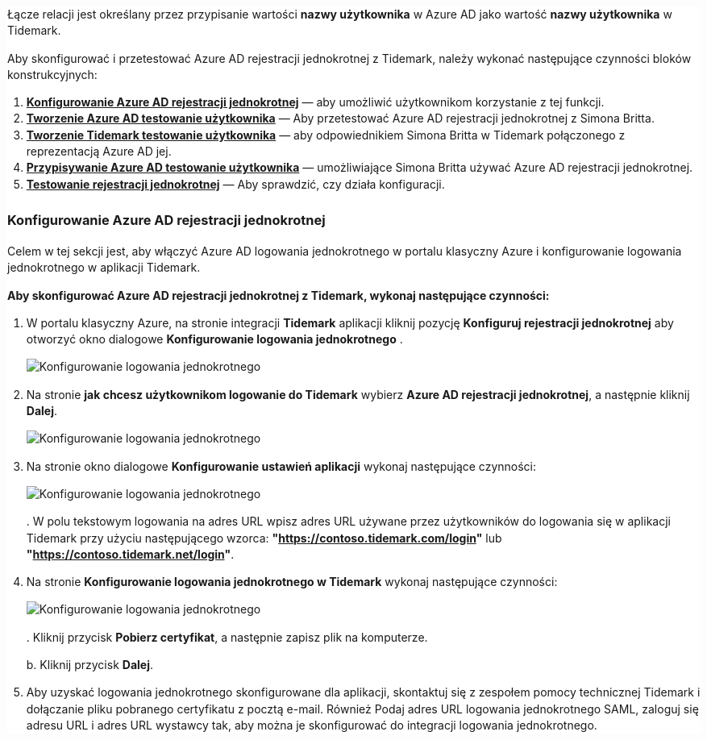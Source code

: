 Łącze relacji jest określany przez przypisanie wartości **nazwy użytkownika** w Azure AD jako wartość **nazwy użytkownika** w Tidemark.

Aby skonfigurować i przetestować Azure AD rejestracji jednokrotnej z Tidemark, należy wykonać następujące czynności bloków konstrukcyjnych:

1. **[Konfigurowanie Azure AD rejestracji jednokrotnej](#configuring-azure-ad-single-single-sign-on)** — aby umożliwić użytkownikom korzystanie z tej funkcji.
2. **[Tworzenie Azure AD testowanie użytkownika](#creating-an-azure-ad-test-user)** — Aby przetestować Azure AD rejestracji jednokrotnej z Simona Britta.
4. **[Tworzenie Tidemark testowanie użytkownika](#creating-a-tidemark-test-user)** — aby odpowiednikiem Simona Britta w Tidemark połączonego z reprezentacją Azure AD jej.
5. **[Przypisywanie Azure AD testowanie użytkownika](#assigning-the-azure-ad-test-user)** — umożliwiające Simona Britta używać Azure AD rejestracji jednokrotnej.
5. **[Testowanie rejestracji jednokrotnej](#testing-single-sign-on)** — Aby sprawdzić, czy działa konfiguracji.

### <a name="configuring-azure-ad-single-sign-on"></a>Konfigurowanie Azure AD rejestracji jednokrotnej

Celem w tej sekcji jest, aby włączyć Azure AD logowania jednokrotnego w portalu klasyczny Azure i konfigurowanie logowania jednokrotnego w aplikacji Tidemark.



**Aby skonfigurować Azure AD rejestracji jednokrotnej z Tidemark, wykonaj następujące czynności:**

1. W portalu klasyczny Azure, na stronie integracji **Tidemark** aplikacji kliknij pozycję **Konfiguruj rejestracji jednokrotnej** aby otworzyć okno dialogowe **Konfigurowanie logowania jednokrotnego** .

    ![Konfigurowanie logowania jednokrotnego][6] 

2. Na stronie **jak chcesz użytkownikom logowanie do Tidemark** wybierz **Azure AD rejestracji jednokrotnej**, a następnie kliknij **Dalej**.
 
    ![Konfigurowanie logowania jednokrotnego](./media/active-directory-saas-tidemark-tutorial/tutorial_tidemark_03.png) 

3. Na stronie okno dialogowe **Konfigurowanie ustawień aplikacji** wykonaj następujące czynności:
 
    ![Konfigurowanie logowania jednokrotnego](./media/active-directory-saas-tidemark-tutorial/tutorial_tidemark_04.png) 


    . W polu tekstowym logowania na adres URL wpisz adres URL używane przez użytkowników do logowania się w aplikacji Tidemark przy użyciu następującego wzorca: **"https://contoso.tidemark.com/login"** lub **"https://contoso.tidemark.net/login"**.


4. Na stronie **Konfigurowanie logowania jednokrotnego w Tidemark** wykonaj następujące czynności:
 
    ![Konfigurowanie logowania jednokrotnego](./media/active-directory-saas-tidemark-tutorial/tutorial_tidemark_05.png) 

    . Kliknij przycisk **Pobierz certyfikat**, a następnie zapisz plik na komputerze.

    b. Kliknij przycisk **Dalej**.


5. Aby uzyskać logowania jednokrotnego skonfigurowane dla aplikacji, skontaktuj się z zespołem pomocy technicznej Tidemark i dołączanie pliku pobranego certyfikatu z pocztą e-mail. Również Podaj adres URL logowania jednokrotnego SAML, zaloguj się adresu URL i adres URL wystawcy tak, aby można je skonfigurować do integracji logowania jednokrotnego.


[1]: ./media/active-directory-saas-tidemark-tutorial/tutorial_general_01.png
[2]: ./media/active-directory-saas-tidemark-tutorial/tutorial_general_02.png
[3]: ./media/active-directory-saas-tidemark-tutorial/tutorial_general_03.png
[4]: ./media/active-directory-saas-tidemark-tutorial/tutorial_general_04.png
[6]: ./media/active-directory-saas-tidemark-tutorial/tutorial_general_05.png
[10]: ./media/active-directory-saas-tidemark-tutorial/tutorial_general_06.png
[11]: ./media/active-directory-saas-tidemark-tutorial/tutorial_general_07.png
[20]: ./media/active-directory-saas-tidemark-tutorial/tutorial_general_100.png
[200]: ./media/active-directory-saas-tidemark-tutorial/tutorial_general_200.png
[201]: ./media/active-directory-saas-tidemark-tutorial/tutorial_general_201.png
[203]: ./media/active-directory-saas-tidemark-tutorial/tutorial_general_203.png
[204]: ./media/active-directory-saas-tidemark-tutorial/tutorial_general_204.png
[205]: ./media/active-directory-saas-tidemark-tutorial/tutorial_general_205.png